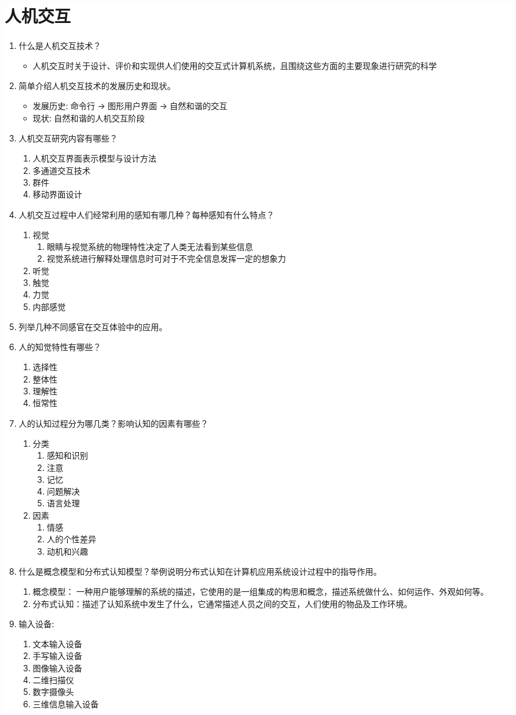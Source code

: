 # 人机交互

1. 什么是人机交互技术？
    * 人机交互时关于设计、评价和实现供人们使用的交互式计算机系统，且围绕这些方面的主要现象进行研究的科学

2. 简单介绍人机交互技术的发展历史和现状。
    * 发展历史: 命令行 -> 图形用户界面 -> 自然和谐的交互
    * 现状: 自然和谐的人机交互阶段

3. 人机交互研究内容有哪些？
    1. 人机交互界面表示模型与设计方法
    2. 多通道交互技术
    3. 群件
    4. 移动界面设计

4. 人机交互过程中人们经常利用的感知有哪几种？每种感知有什么特点？
    1. 视觉
        1. 眼睛与视觉系统的物理特性决定了人类无法看到某些信息
        2. 视觉系统进行解释处理信息时可对于不完全信息发挥一定的想象力
    2. 听觉
    3. 触觉
    4. 力觉
    5. 内部感觉

5. 列举几种不同感官在交互体验中的应用。
6. 人的知觉特性有哪些？
    1. 选择性
    2. 整体性
    3. 理解性
    4. 恒常性

7. 人的认知过程分为哪几类？影响认知的因素有哪些？
    1. 分类
        1. 感知和识别
        2. 注意
        3. 记忆
        4. 问题解决
        5. 语言处理
    2. 因素
        1. 情感
        2. 人的个性差异
        3. 动机和兴趣

8. 什么是概念模型和分布式认知模型？举例说明分布式认知在计算机应用系统设计过程中的指导作用。
    1. 概念模型： 一种用户能够理解的系统的描述，它使用的是一组集成的构思和概念，描述系统做什么、如何运作、外观如何等。
    2. 分布式认知：描述了认知系统中发生了什么，它通常描述人员之间的交互，人们使用的物品及工作环境。

9. 输入设备:
    1. 文本输入设备
    2. 手写输入设备
    3. 图像输入设备
    4. 二维扫描仪
    5. 数字摄像头
    6. 三维信息输入设备
